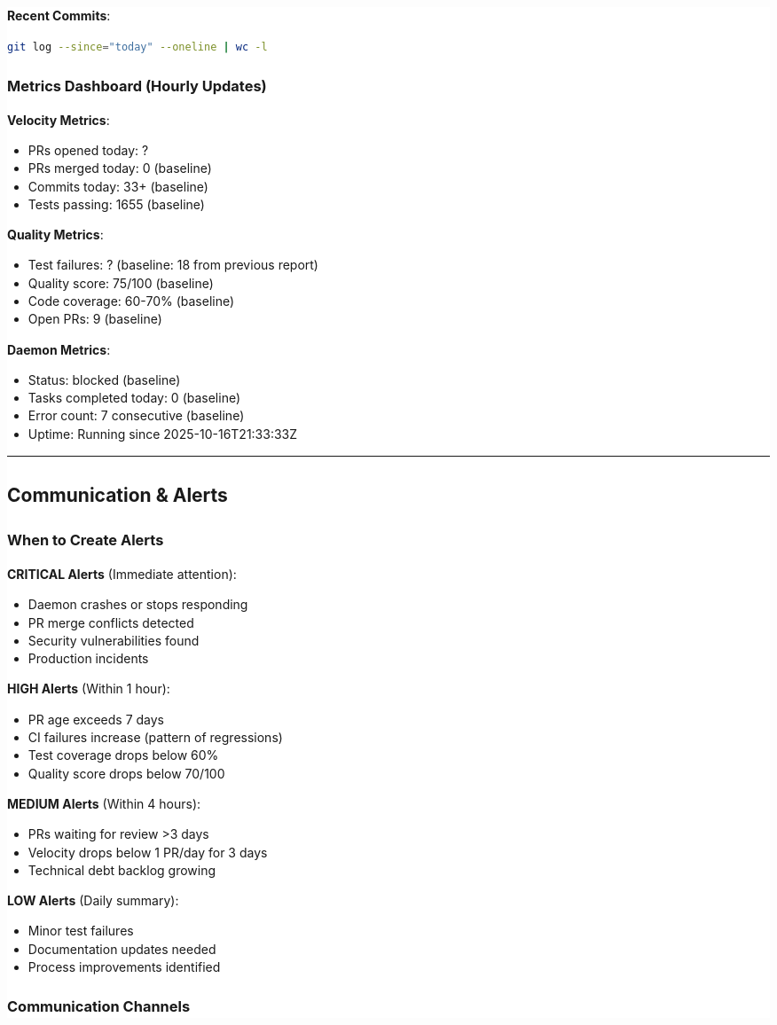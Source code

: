 **Recent Commits**:
```bash
git log --since="today" --oneline | wc -l
```

### Metrics Dashboard (Hourly Updates)

**Velocity Metrics**:
- PRs opened today: ?
- PRs merged today: 0 (baseline)
- Commits today: 33+ (baseline)
- Tests passing: 1655 (baseline)

**Quality Metrics**:
- Test failures: ? (baseline: 18 from previous report)
- Quality score: 75/100 (baseline)
- Code coverage: 60-70% (baseline)
- Open PRs: 9 (baseline)

**Daemon Metrics**:
- Status: blocked (baseline)
- Tasks completed today: 0 (baseline)
- Error count: 7 consecutive (baseline)
- Uptime: Running since 2025-10-16T21:33:33Z

---

## Communication & Alerts

### When to Create Alerts

**CRITICAL Alerts** (Immediate attention):
- Daemon crashes or stops responding
- PR merge conflicts detected
- Security vulnerabilities found
- Production incidents

**HIGH Alerts** (Within 1 hour):
- PR age exceeds 7 days
- CI failures increase (pattern of regressions)
- Test coverage drops below 60%
- Quality score drops below 70/100

**MEDIUM Alerts** (Within 4 hours):
- PRs waiting for review >3 days
- Velocity drops below 1 PR/day for 3 days
- Technical debt backlog growing

**LOW Alerts** (Daily summary):
- Minor test failures
- Documentation updates needed
- Process improvements identified

### Communication Channels
